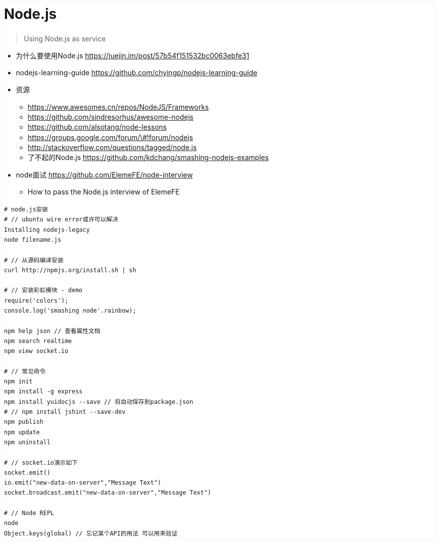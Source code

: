 # Node.js

> Using Node.js as service

- 为什么要使用Node.js <https://juejin.im/post/57b54f151532bc0063ebfe31>
- nodejs-learning-guide https://github.com/chyingp/nodejs-learning-guide

- 资源

  - <https://www.awesomes.cn/repos/NodeJS/Frameworks>
  - <https://github.com/sindresorhus/awesome-nodejs>
  - <https://github.com/alsotang/node-lessons>
  - <https://groups.google.com/forum/\#!forum/nodejs>
  - <http://stackoverflow.com/questions/tagged/node.js>
  - 了不起的Node.js <https://github.com/kdchang/smashing-nodejs-examples>


- node面试 <https://github.com/ElemeFE/node-interview>

  - How to pass the Node.js interview of ElemeFE

```shell
# node.js安装
# // ubuntu wire error或许可以解决
Installing nodejs-legacy 
node filename.js

# // 从源码编译安装 
curl http://npmjs.org/install.sh | sh

# // 安装彩虹模块 - demo
require('colors');
console.log('smashing node'.rainbow);

npm help json // 查看属性文档
npm search realtime
npm view socket.io

# // 常见命令
npm init
npm install -g express
npm install yuidocjs --save // 将自动保存到package.json
# // npm install jshint --save-dev
npm publish
npm update
npm uninstall

# // socket.io演示如下
socket.emit()
io.emit("new-data-on-server","Message Text")
socket.broadcast.emit("new-data-on-server","Message Text")

# // Node REPL
node
Object.keys(global) // 忘记某个API的用法 可以用来验证
```

